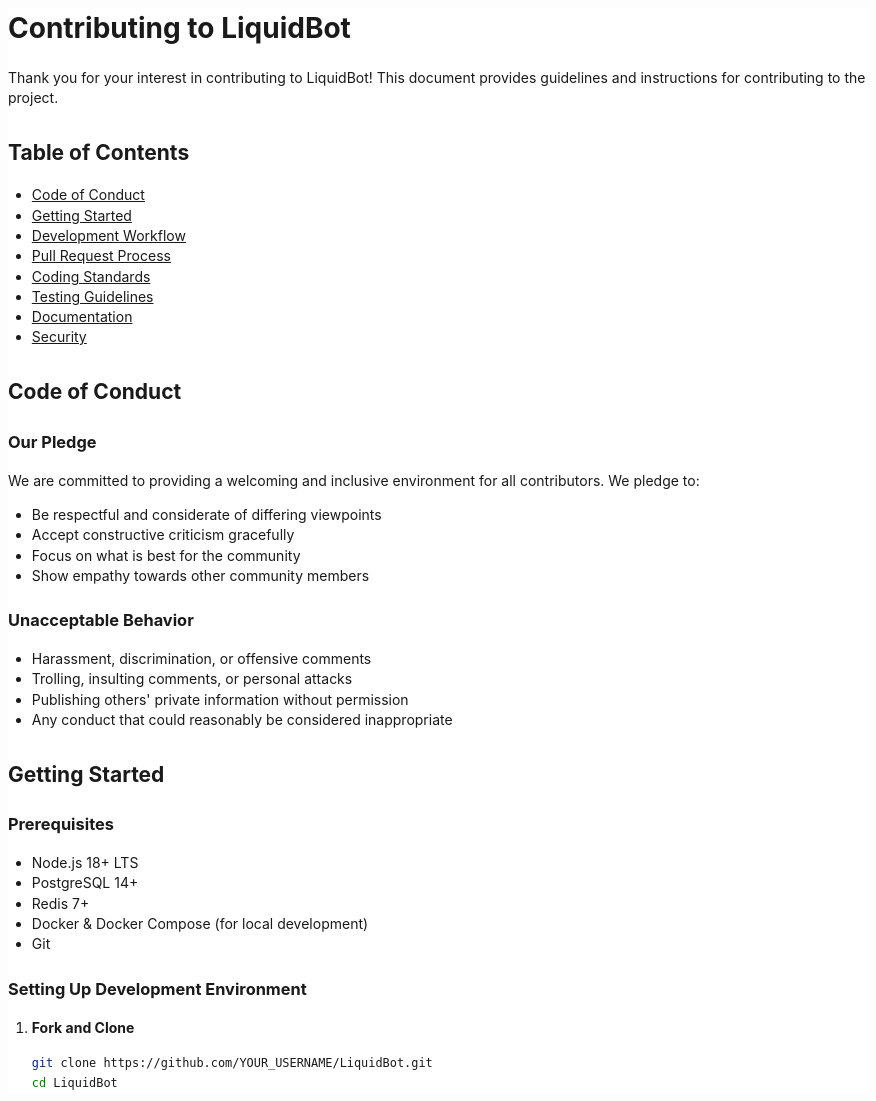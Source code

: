 # Contributing to LiquidBot

Thank you for your interest in contributing to LiquidBot! This document provides guidelines and instructions for contributing to the project.

## Table of Contents

- [Code of Conduct](#code-of-conduct)
- [Getting Started](#getting-started)
- [Development Workflow](#development-workflow)
- [Pull Request Process](#pull-request-process)
- [Coding Standards](#coding-standards)
- [Testing Guidelines](#testing-guidelines)
- [Documentation](#documentation)
- [Security](#security)

## Code of Conduct

### Our Pledge

We are committed to providing a welcoming and inclusive environment for all contributors. We pledge to:

- Be respectful and considerate of differing viewpoints
- Accept constructive criticism gracefully
- Focus on what is best for the community
- Show empathy towards other community members

### Unacceptable Behavior

- Harassment, discrimination, or offensive comments
- Trolling, insulting comments, or personal attacks
- Publishing others' private information without permission
- Any conduct that could reasonably be considered inappropriate

## Getting Started

### Prerequisites

- Node.js 18+ LTS
- PostgreSQL 14+
- Redis 7+
- Docker & Docker Compose (for local development)
- Git

### Setting Up Development Environment

1. **Fork and Clone**
   ```bash
   git clone https://github.com/YOUR_USERNAME/LiquidBot.git
   cd LiquidBot
   ```
